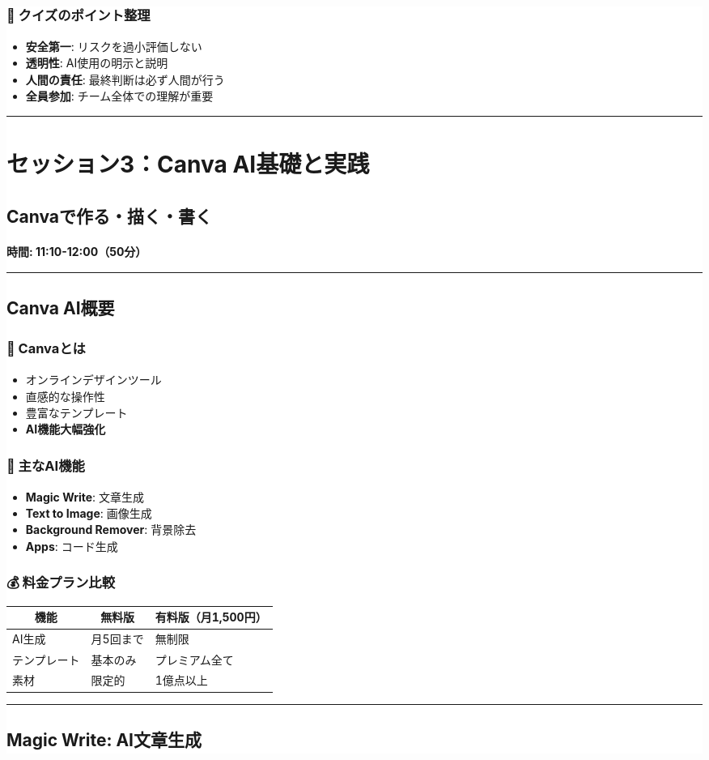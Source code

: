 </div>

### 🎯 クイズのポイント整理
- **安全第一**: リスクを過小評価しない
- **透明性**: AI使用の明示と説明
- **人間の責任**: 最終判断は必ず人間が行う
- **全員参加**: チーム全体での理解が重要

---

# セッション3：Canva AI基礎と実践
## Canvaで作る・描く・書く

**時間: 11:10-12:00（50分）**

---


## Canva AI概要

<div class="two-column">

### 🎨 Canvaとは
- オンラインデザインツール
- 直感的な操作性
- 豊富なテンプレート
- **AI機能大幅強化**

### 🤖 主なAI機能
- **Magic Write**: 文章生成
- **Text to Image**: 画像生成  
- **Background Remover**: 背景除去
- **Apps**: コード生成

</div>

### 💰 料金プラン比較

| 機能 | 無料版 | 有料版（月1,500円） |
|------|--------|-------------------|
| AI生成 | 月5回まで | 無制限 |
| テンプレート | 基本のみ | プレミアム全て |
| 素材 | 限定的 | 1億点以上 |

---


## Magic Write: AI文章生成
